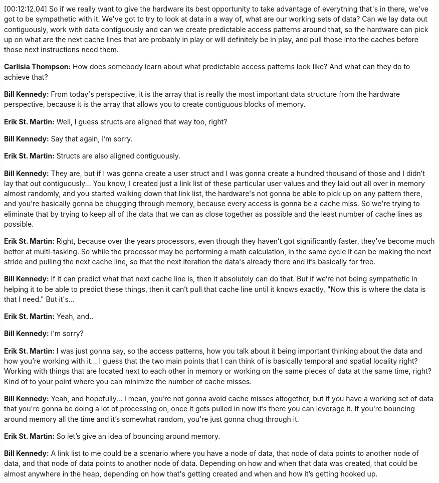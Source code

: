 \[00:12:12.04\] So if we really want to give the hardware its best opportunity to take advantage of everything that's in there, we've got to be sympathetic with it. We've got to try to look at data in a way of, what are our working sets of data? Can we lay data out contiguously, work with data contiguously and can we create predictable access patterns around that, so the hardware can pick up on what are the next cache lines that are probably in play or will definitely be in play, and pull those into the caches before those next instructions need them.

**Carlisia Thompson:** How does somebody learn about what predictable access patterns look like? And what can they do to achieve that?

**Bill Kennedy:** From today's perspective, it is the array that is really the most important data structure from the hardware perspective, because it is the array that allows you to create contiguous blocks of memory.

**Erik St. Martin:** Well, I guess structs are aligned that way too, right?

**Bill Kennedy:** Say that again, I’m sorry.

**Erik St. Martin:** Structs are also aligned contiguously.

**Bill Kennedy:** They are, but if I was gonna create a user struct and I was gonna create a hundred thousand of those and I didn’t lay that out contiguously... You know, I created just a link list of these particular user values and they laid out all over in memory almost randomly, and you started walking down that link list, the hardware's not gonna be able to pick up on any pattern there, and you're basically gonna be chugging through memory, because every access is gonna be a cache miss. So we're trying to eliminate that by trying to keep all of the data that we can as close together as possible and the least number of cache lines as possible.

**Erik St. Martin:** Right, because over the years processors, even though they haven’t got significantly faster, they've become much better at multi-tasking. So while the processor may be performing a math calculation, in the same cycle it can be making the next stride and pulling the next cache line, so that the next iteration the data's already there and it’s basically for free.

**Bill Kennedy:** If it can predict what that next cache line is, then it absolutely can do that. But if we’re not being sympathetic in helping it to be able to predict these things, then it can’t pull that cache line until it knows exactly, "Now this is where the data is that I need." But it's...

**Erik St. Martin:** Yeah, and..

**Bill Kennedy:** I’m sorry?

**Erik St. Martin:** I was just gonna say, so the access patterns, how you talk about it being important thinking about the data and how you’re working with it... I guess that the two main points that I can think of is basically temporal and spatial locality right? Working with things that are located next to each other in memory or working on the same pieces of data at the same time, right? Kind of to your point where you can minimize the number of cache misses.

**Bill Kennedy:** Yeah, and hopefully... I mean, you’re not gonna avoid cache misses altogether, but if you have a working set of data that you're gonna be doing a lot of processing on, once it gets pulled in now it’s there you can leverage it. If you're bouncing around memory all the time and it’s somewhat random, you're just gonna chug through it.

**Erik St. Martin:** So let’s give an idea of bouncing around memory.

**Bill Kennedy:** A link list to me could be a scenario where you have a node of data, that node of data points to another node of data, and that node of data points to another node of data. Depending on how and when that data was created, that could be almost anywhere in the heap, depending on how that's getting created and when and how it’s getting hooked up.
